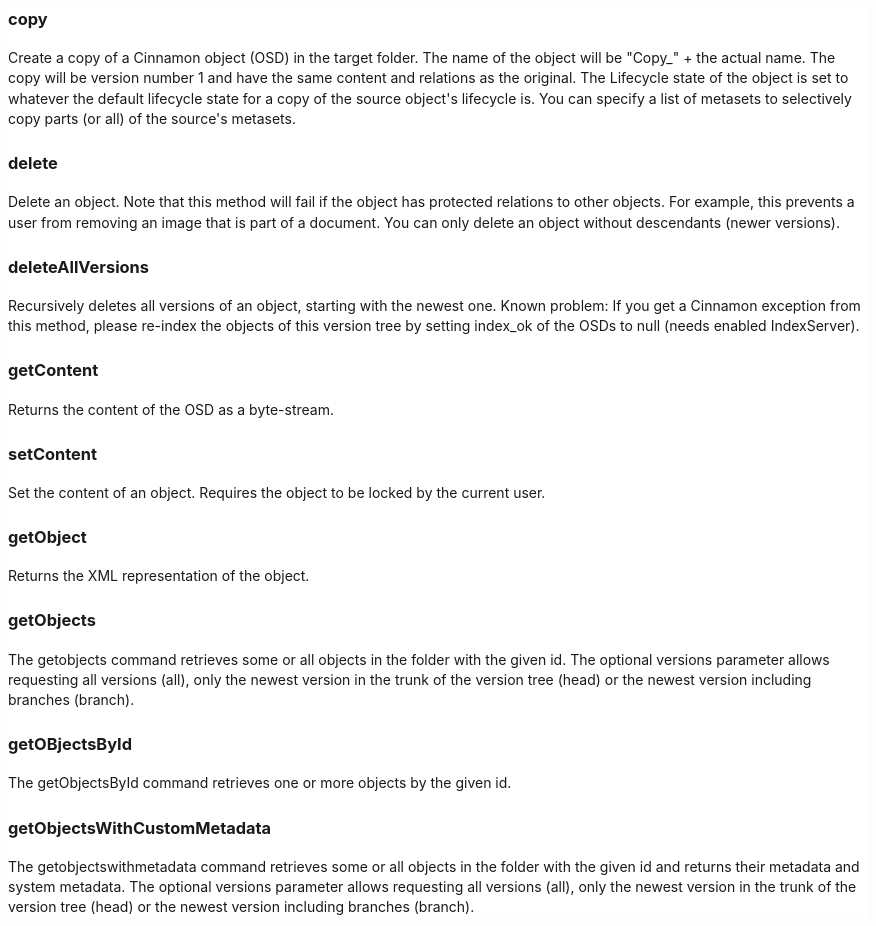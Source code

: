 ### copy

Create a copy of a Cinnamon object (OSD) in the target folder. The name of the object will be "Copy_" + the actual name.
The copy will be version number 1 and have the same content and relations as the original. The Lifecycle state of the
object is set to whatever the default lifecycle state for a copy of the source object's lifecycle is. 
You can specify a list of metasets to selectively copy parts (or all) of the source's metasets.

### delete

Delete an object. Note that this method will fail if the object has protected relations to other objects.
For example, this prevents a user from removing an image that is part of a document.
You can only delete an object without descendants (newer versions). 

### deleteAllVersions

Recursively deletes all versions of an object, starting with the newest one.
Known problem: If you get a Cinnamon exception
from this method, please re-index the objects of this version tree by setting index_ok of
the OSDs to null (needs enabled IndexServer).

### getContent

Returns the content of the OSD as a byte-stream.

### setContent

Set the content of an object. Requires the object to be locked by the current user.

### getObject

Returns the XML representation of the object.

### getObjects

The getobjects command retrieves some or all objects in the folder with the given id.
The optional versions parameter allows requesting all versions (all),
only the newest version in the trunk of the version tree (head) or the newest
version including branches (branch).

### getOBjectsById

The getObjectsById command retrieves one or more objects by the given id.

### getObjectsWithCustomMetadata

The getobjectswithmetadata command retrieves some or all objects in the folder with the given id
and returns their metadata and system metadata.
The optional versions parameter allows requesting all versions (all),
only the newest version in the trunk of the version tree (head) or the newest
version including branches (branch).
